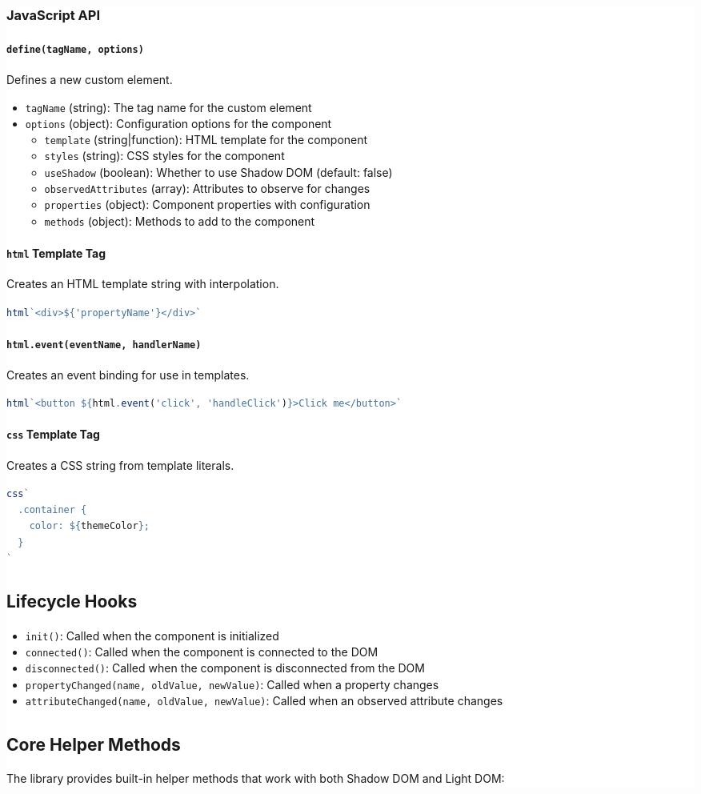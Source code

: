 ### JavaScript API

#### `define(tagName, options)`

Defines a new custom element.

- `tagName` (string): The tag name for the custom element
- `options` (object): Configuration options for the component
  - `template` (string|function): HTML template for the component
  - `styles` (string): CSS styles for the component
  - `useShadow` (boolean): Whether to use Shadow DOM (default: false)
  - `observedAttributes` (array): Attributes to observe for changes
  - `properties` (object): Component properties with configuration
  - `methods` (object): Methods to add to the component

#### `html` Template Tag

Creates an HTML template string with interpolation.

```javascript
html`<div>${'propertyName'}</div>`
```

#### `html.event(eventName, handlerName)`

Creates an event binding for use in templates.

```javascript
html`<button ${html.event('click', 'handleClick')}>Click me</button>`
```

#### `css` Template Tag

Creates a CSS string from template literals.

```javascript
css`
  .container {
    color: ${themeColor};
  }
`
```

## Lifecycle Hooks

- `init()`: Called when the component is initialized
- `connected()`: Called when the component is connected to the DOM
- `disconnected()`: Called when the component is disconnected from the DOM
- `propertyChanged(name, oldValue, newValue)`: Called when a property changes
- `attributeChanged(name, oldValue, newValue)`: Called when an observed attribute changes

## Core Helper Methods

The library provides built-in helper methods that work with both Shadow DOM and Light DOM:
